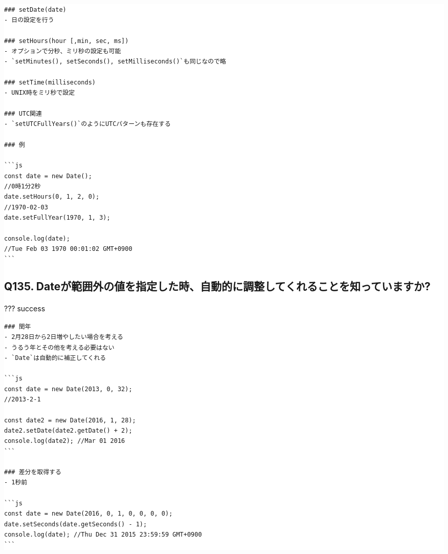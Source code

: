     ### setDate(date)
    - 日の設定を行う

    ### setHours(hour [,min, sec, ms])
    - オプションで分秒、ミリ秒の設定も可能
    - `setMinutes(), setSeconds(), setMilliseconds()`も同じなので略

    ### setTime(milliseconds)
    - UNIX時をミリ秒で設定

    ### UTC関連
    - `setUTCFullYears()`のようにUTCパターンも存在する

    ### 例

    ```js
    const date = new Date();
    //0時1分2秒
    date.setHours(0, 1, 2, 0);
    //1970-02-03
    date.setFullYear(1970, 1, 3);

    console.log(date);
    //Tue Feb 03 1970 00:01:02 GMT+0900
    ```

## Q135. Dateが範囲外の値を指定した時、自動的に調整してくれることを知っていますか?

??? success

    ### 閏年
    - 2月28日から2日増やしたい場合を考える
    - うるう年とその他を考える必要はない
    - `Date`は自動的に補正してくれる

    ```js
    const date = new Date(2013, 0, 32);
    //2013-2-1

    const date2 = new Date(2016, 1, 28);
    date2.setDate(date2.getDate() + 2);
    console.log(date2); //Mar 01 2016
    ```

    ### 差分を取得する
    - 1秒前

    ```js
    const date = new Date(2016, 0, 1, 0, 0, 0, 0);
    date.setSeconds(date.getSeconds() - 1);
    console.log(date); //Thu Dec 31 2015 23:59:59 GMT+0900
    ```
